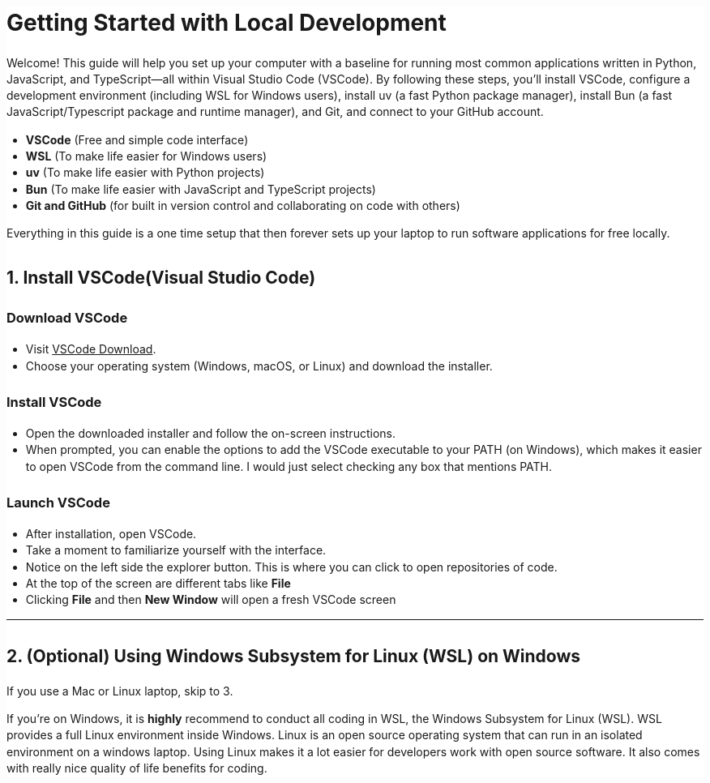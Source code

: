 # Getting Started with Local Development

Welcome! This guide will help you set up your computer with a baseline for running most common applications written in Python, JavaScript, and TypeScript—all within Visual Studio Code (VSCode). By following these steps, you’ll install VSCode, configure a development environment (including WSL for Windows users), install uv (a fast Python package manager), install Bun (a fast JavaScript/Typescript package and runtime manager), and Git, and connect to your GitHub account.

- **VSCode** (Free and simple code interface)
- **WSL** (To make life easier for Windows users)
- **uv** (To make life easier with Python projects)
- **Bun** (To make life easier with JavaScript and TypeScript projects)
- **Git and GitHub** (for built in version control and collaborating on code with others)

Everything in this guide is a one time setup that then forever sets up your laptop to run software applications for free locally.

## 1. Install VSCode(Visual Studio Code)

### Download VSCode
- Visit [VSCode Download](https://code.visualstudio.com/download).
- Choose your operating system (Windows, macOS, or Linux) and download the installer.

### Install VSCode
- Open the downloaded installer and follow the on-screen instructions.
- When prompted, you can enable the options to add the VSCode executable to your PATH (on Windows), which makes it easier to open VSCode from the command line. I would just select checking any box that mentions PATH.

### Launch VSCode
- After installation, open VSCode.
- Take a moment to familiarize yourself with the interface. 
- Notice on the left side the explorer button. This is where you can click to open repositories of code.
- At the top of the screen are different tabs like **File**
- Clicking **File** and then **New Window** will open a fresh VSCode screen

---

## 2. (Optional) Using Windows Subsystem for Linux (WSL) on Windows

If you use a Mac or Linux laptop, skip to 3.

If you’re on Windows, it is **highly** recommend to conduct all coding in WSL, the Windows Subsystem for Linux (WSL). WSL provides a full Linux environment inside Windows. Linux is an open source operating system that can run in an isolated environment on a windows laptop. Using Linux makes it a lot easier for developers work with open source software. It also comes with really nice quality of life benefits for coding. 
